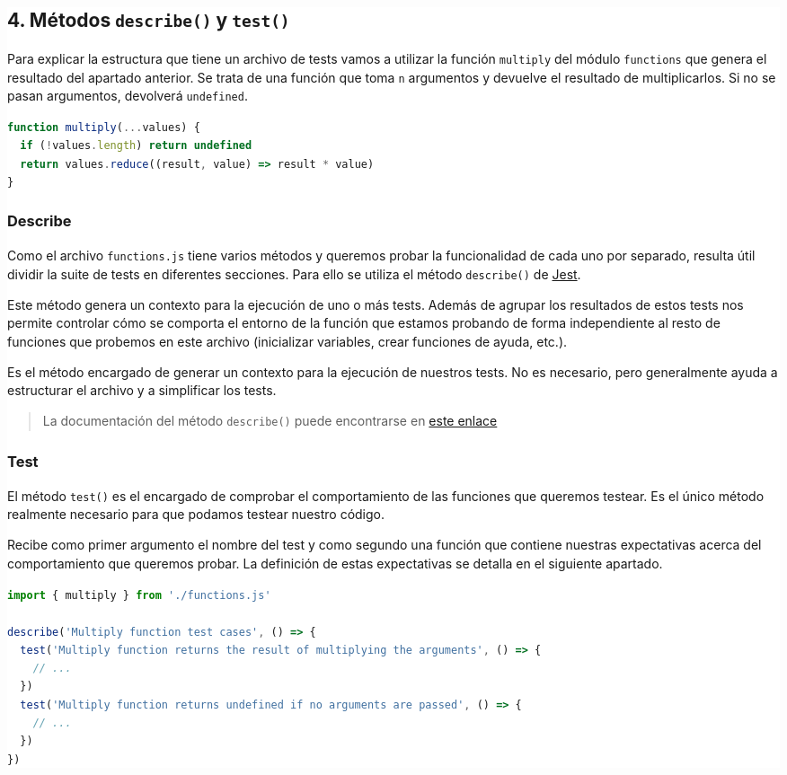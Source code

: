 

## 4. Métodos `describe()` y `test()`

Para explicar la estructura que tiene un archivo de tests vamos a utilizar la función `multiply` del módulo `functions` que genera el resultado del apartado anterior. Se trata de una función que toma `n` argumentos y devuelve el resultado de multiplicarlos. Si no se pasan argumentos, devolverá `undefined`.

```javascript
function multiply(...values) {
  if (!values.length) return undefined
  return values.reduce((result, value) => result * value)
}
```



[Jest]: https://jestjs.io/en/
[CLI]: https://jestjs.io/docs/en/cli
[@vue/test-utils]: https://github.com/vuejs/vue-test-utils
[configuración]: https://jestjs.io/docs/en/configuration
[Babel]: https://babeljs.io/
[babel-jest]: https://www.npmjs.com/package/babel-jest
[describe]: https://jestjs.io/docs/en/api#describename-fn
[test]: https://jestjs.io/docs/en/api#testname-fn-timeout
[expect]: https://jestjs.io/docs/en/expect
[test-each]: https://jestjs.io/docs/en/api#testeachtablename-fn-timeout
[jest mock functions]: https://jestjs.io/docs/en/mock-function-api
[toHaveBeenCalled]: https://jestjs.io/docs/en/expect#tohavebeencalled
[toHaveBeenCalledWith]: https://jestjs.io/docs/en/expect#tohavebeencalledwitharg1-arg2
[mockImplementation]: https://jestjs.io/docs/en/mock-function-api#mockfnmockimplementationfn
[jsdom]: https://github.com/jsdom/jsdom
### Describe

Como el archivo `functions.js` tiene varios métodos y queremos probar la funcionalidad de cada uno por separado, resulta útil dividir la suite de tests en diferentes secciones. Para ello se utiliza el método `describe()` de [Jest].

Este método genera un contexto para la ejecución de uno o más tests. Además de agrupar los resultados de estos tests nos permite controlar cómo se comporta el entorno de la función que estamos probando de forma independiente al resto de funciones que probemos en este archivo (inicializar variables, crear funciones de ayuda, etc.).

Es el método encargado de generar un contexto para la ejecución de nuestros tests. No es necesario, pero generalmente ayuda a estructurar el archivo y a simplificar los tests.

> La documentación del método `describe()` puede encontrarse en [este enlace][describe]



### Test

El método `test()` es el encargado de comprobar el comportamiento de las funciones que queremos testear. Es el único método realmente necesario para que podamos testear nuestro código.

Recibe como primer argumento el nombre del test y como segundo una función que contiene nuestras expectativas acerca del comportamiento que queremos probar. La definición de estas expectativas se detalla en el siguiente apartado.




[Jest]: https://jestjs.io/en/
[CLI]: https://jestjs.io/docs/en/cli
[@vue/test-utils]: https://github.com/vuejs/vue-test-utils
[configuración]: https://jestjs.io/docs/en/configuration
[Babel]: https://babeljs.io/
[babel-jest]: https://www.npmjs.com/package/babel-jest
[describe]: https://jestjs.io/docs/en/api#describename-fn
[test]: https://jestjs.io/docs/en/api#testname-fn-timeout
[expect]: https://jestjs.io/docs/en/expect
[test-each]: https://jestjs.io/docs/en/api#testeachtablename-fn-timeout
[jest mock functions]: https://jestjs.io/docs/en/mock-function-api
[toHaveBeenCalled]: https://jestjs.io/docs/en/expect#tohavebeencalled
[toHaveBeenCalledWith]: https://jestjs.io/docs/en/expect#tohavebeencalledwitharg1-arg2
[mockImplementation]: https://jestjs.io/docs/en/mock-function-api#mockfnmockimplementationfn
[jsdom]: https://github.com/jsdom/jsdom
```javascript
import { multiply } from './functions.js'

describe('Multiply function test cases', () => {
  test('Multiply function returns the result of multiplying the arguments', () => {
    // ...
  })
  test('Multiply function returns undefined if no arguments are passed', () => {
    // ...
  })
})
```


 [Jest]: https://jestjs.io/en/
[jest]: https://jestjs.io/en/
[cli]: https://jestjs.io/docs/en/cli
[vue-jest]: https://github.com/vuejs/vue-jest
[babel]: https://babeljs.io/
[tohavebeencalled]: https://jestjs.io/docs/en/expect#tohavebeencalled
[tohavebeencalledwith]: https://jestjs.io/docs/en/expect#tohavebeencalledwitharg1-arg2
[mockimplementation]: https://jestjs.io/docs/en/mock-function-api#mockfnmockimplementationfn
[vue mount]: https://vue-test-utils.vuejs.org/api/mount.html
[vue shallowmount]: https://vue-test-utils.vuejs.org/api/shallowMount.html
[instrucciones]: https://vue-test-utils.vuejs.org/guides/testing-single-file-components-with-jest.html
[createLocalVue]: https://vue-test-utils.vuejs.org/api/createLocalVue.html
[mounting options]: https://vue-test-utils.vuejs.org/api/options.html
[selector]: https://vue-test-utils.vuejs.org/api/selectors.html
[WrapperArray]: https://vue-test-utils.vuejs.org/api/wrapper-array/
[setChecked]: https://vue-test-utils.vuejs.org/api/wrapper/#setchecked
[setSelected]: https://vue-test-utils.vuejs.org/api/wrapper/#setselected
[jest]: https://jestjs.io/en/
[cli]: https://jestjs.io/docs/en/cli
[vue-jest]: https://github.com/vuejs/vue-jest
[babel]: https://babeljs.io/
[tohavebeencalled]: https://jestjs.io/docs/en/expect#tohavebeencalled
[tohavebeencalledwith]: https://jestjs.io/docs/en/expect#tohavebeencalledwitharg1-arg2
[mockimplementation]: https://jestjs.io/docs/en/mock-function-api#mockfnmockimplementationfn
[vue mount]: https://vue-test-utils.vuejs.org/api/mount.html
[vue shallowmount]: https://vue-test-utils.vuejs.org/api/shallowMount.html
[instrucciones]: https://vue-test-utils.vuejs.org/guides/testing-single-file-components-with-jest.html
[createLocalVue]: https://vue-test-utils.vuejs.org/api/createLocalVue.html
[mounting options]: https://vue-test-utils.vuejs.org/api/options.html
[selector]: https://vue-test-utils.vuejs.org/api/selectors.html
[WrapperArray]: https://vue-test-utils.vuejs.org/api/wrapper-array/
[setChecked]: https://vue-test-utils.vuejs.org/api/wrapper/#setchecked
[setSelected]: https://vue-test-utils.vuejs.org/api/wrapper/#setselected
[jest]: https://jestjs.io/en/
[cli]: https://jestjs.io/docs/en/cli
[vue-jest]: https://github.com/vuejs/vue-jest
[babel]: https://babeljs.io/
[tohavebeencalled]: https://jestjs.io/docs/en/expect#tohavebeencalled
[tohavebeencalledwith]: https://jestjs.io/docs/en/expect#tohavebeencalledwitharg1-arg2
[mockimplementation]: https://jestjs.io/docs/en/mock-function-api#mockfnmockimplementationfn
[vue mount]: https://vue-test-utils.vuejs.org/api/mount.html
[vue shallowmount]: https://vue-test-utils.vuejs.org/api/shallowMount.html
[instrucciones]: https://vue-test-utils.vuejs.org/guides/testing-single-file-components-with-jest.html
[createLocalVue]: https://vue-test-utils.vuejs.org/api/createLocalVue.html
[mounting options]: https://vue-test-utils.vuejs.org/api/options.html
[selector]: https://vue-test-utils.vuejs.org/api/selectors.html
[WrapperArray]: https://vue-test-utils.vuejs.org/api/wrapper-array/
[setChecked]: https://vue-test-utils.vuejs.org/api/wrapper/#setchecked
[setSelected]: https://vue-test-utils.vuejs.org/api/wrapper/#setselected
[jest]: https://jestjs.io/en/
[cli]: https://jestjs.io/docs/en/cli
[vue-jest]: https://github.com/vuejs/vue-jest
[babel]: https://babeljs.io/
[tohavebeencalled]: https://jestjs.io/docs/en/expect#tohavebeencalled
[tohavebeencalledwith]: https://jestjs.io/docs/en/expect#tohavebeencalledwitharg1-arg2
[mockimplementation]: https://jestjs.io/docs/en/mock-function-api#mockfnmockimplementationfn
[vue mount]: https://vue-test-utils.vuejs.org/api/mount.html
[vue shallowmount]: https://vue-test-utils.vuejs.org/api/shallowMount.html
[instrucciones]: https://vue-test-utils.vuejs.org/guides/testing-single-file-components-with-jest.html
[createLocalVue]: https://vue-test-utils.vuejs.org/api/createLocalVue.html
[mounting options]: https://vue-test-utils.vuejs.org/api/options.html
[selector]: https://vue-test-utils.vuejs.org/api/selectors.html
[WrapperArray]: https://vue-test-utils.vuejs.org/api/wrapper-array/
[setChecked]: https://vue-test-utils.vuejs.org/api/wrapper/#setchecked
[setSelected]: https://vue-test-utils.vuejs.org/api/wrapper/#setselected
[jest]: https://jestjs.io/en/
[cli]: https://jestjs.io/docs/en/cli
[vue-jest]: https://github.com/vuejs/vue-jest
[babel]: https://babeljs.io/
[tohavebeencalled]: https://jestjs.io/docs/en/expect#tohavebeencalled
[tohavebeencalledwith]: https://jestjs.io/docs/en/expect#tohavebeencalledwitharg1-arg2
[mockimplementation]: https://jestjs.io/docs/en/mock-function-api#mockfnmockimplementationfn
[vue mount]: https://vue-test-utils.vuejs.org/api/mount.html
[vue shallowmount]: https://vue-test-utils.vuejs.org/api/shallowMount.html
[instrucciones]: https://vue-test-utils.vuejs.org/guides/testing-single-file-components-with-jest.html
[createLocalVue]: https://vue-test-utils.vuejs.org/api/createLocalVue.html
[mounting options]: https://vue-test-utils.vuejs.org/api/options.html
[selector]: https://vue-test-utils.vuejs.org/api/selectors.html
[WrapperArray]: https://vue-test-utils.vuejs.org/api/wrapper-array/
[setChecked]: https://vue-test-utils.vuejs.org/api/wrapper/#setchecked
[setSelected]: https://vue-test-utils.vuejs.org/api/wrapper/#setselected
[jest]: https://jestjs.io/en/
[cli]: https://jestjs.io/docs/en/cli
[vue-jest]: https://github.com/vuejs/vue-jest
[babel]: https://babeljs.io/
[tohavebeencalled]: https://jestjs.io/docs/en/expect#tohavebeencalled
[tohavebeencalledwith]: https://jestjs.io/docs/en/expect#tohavebeencalledwitharg1-arg2
[mockimplementation]: https://jestjs.io/docs/en/mock-function-api#mockfnmockimplementationfn
[vue mount]: https://vue-test-utils.vuejs.org/api/mount.html
[vue shallowmount]: https://vue-test-utils.vuejs.org/api/shallowMount.html
[instrucciones]: https://vue-test-utils.vuejs.org/guides/testing-single-file-components-with-jest.html
[createLocalVue]: https://vue-test-utils.vuejs.org/api/createLocalVue.html
[mounting options]: https://vue-test-utils.vuejs.org/api/options.html
[selector]: https://vue-test-utils.vuejs.org/api/selectors.html
[WrapperArray]: https://vue-test-utils.vuejs.org/api/wrapper-array/
[setChecked]: https://vue-test-utils.vuejs.org/api/wrapper/#setchecked
[setSelected]: https://vue-test-utils.vuejs.org/api/wrapper/#setselected
[jest]: https://jestjs.io/en/
[cli]: https://jestjs.io/docs/en/cli
[vue-jest]: https://github.com/vuejs/vue-jest
[babel]: https://babeljs.io/
[tohavebeencalled]: https://jestjs.io/docs/en/expect#tohavebeencalled
[tohavebeencalledwith]: https://jestjs.io/docs/en/expect#tohavebeencalledwitharg1-arg2
[mockimplementation]: https://jestjs.io/docs/en/mock-function-api#mockfnmockimplementationfn
[vue mount]: https://vue-test-utils.vuejs.org/api/mount.html
[vue shallowmount]: https://vue-test-utils.vuejs.org/api/shallowMount.html
[instrucciones]: https://vue-test-utils.vuejs.org/guides/testing-single-file-components-with-jest.html
[createLocalVue]: https://vue-test-utils.vuejs.org/api/createLocalVue.html
[mounting options]: https://vue-test-utils.vuejs.org/api/options.html
[selector]: https://vue-test-utils.vuejs.org/api/selectors.html
[WrapperArray]: https://vue-test-utils.vuejs.org/api/wrapper-array/
[setChecked]: https://vue-test-utils.vuejs.org/api/wrapper/#setchecked
[setSelected]: https://vue-test-utils.vuejs.org/api/wrapper/#setselected
[jest]: https://jestjs.io/en/
[cli]: https://jestjs.io/docs/en/cli
[vue-jest]: https://github.com/vuejs/vue-jest
[babel]: https://babeljs.io/
[tohavebeencalled]: https://jestjs.io/docs/en/expect#tohavebeencalled
[tohavebeencalledwith]: https://jestjs.io/docs/en/expect#tohavebeencalledwitharg1-arg2
[mockimplementation]: https://jestjs.io/docs/en/mock-function-api#mockfnmockimplementationfn
[vue mount]: https://vue-test-utils.vuejs.org/api/mount.html
[vue shallowmount]: https://vue-test-utils.vuejs.org/api/shallowMount.html
[instrucciones]: https://vue-test-utils.vuejs.org/guides/testing-single-file-components-with-jest.html
[createLocalVue]: https://vue-test-utils.vuejs.org/api/createLocalVue.html
[mounting options]: https://vue-test-utils.vuejs.org/api/options.html
[selector]: https://vue-test-utils.vuejs.org/api/selectors.html
[WrapperArray]: https://vue-test-utils.vuejs.org/api/wrapper-array/
[setChecked]: https://vue-test-utils.vuejs.org/api/wrapper/#setchecked
[setSelected]: https://vue-test-utils.vuejs.org/api/wrapper/#setselected
[jest]: https://jestjs.io/en/
[cli]: https://jestjs.io/docs/en/cli
[vue-jest]: https://github.com/vuejs/vue-jest
[babel]: https://babeljs.io/
[tohavebeencalled]: https://jestjs.io/docs/en/expect#tohavebeencalled
[tohavebeencalledwith]: https://jestjs.io/docs/en/expect#tohavebeencalledwitharg1-arg2
[mockimplementation]: https://jestjs.io/docs/en/mock-function-api#mockfnmockimplementationfn
[vue mount]: https://vue-test-utils.vuejs.org/api/mount.html
[vue shallowmount]: https://vue-test-utils.vuejs.org/api/shallowMount.html
[instrucciones]: https://vue-test-utils.vuejs.org/guides/testing-single-file-components-with-jest.html
[createLocalVue]: https://vue-test-utils.vuejs.org/api/createLocalVue.html
[mounting options]: https://vue-test-utils.vuejs.org/api/options.html
[selector]: https://vue-test-utils.vuejs.org/api/selectors.html
[WrapperArray]: https://vue-test-utils.vuejs.org/api/wrapper-array/
[setChecked]: https://vue-test-utils.vuejs.org/api/wrapper/#setchecked
[setSelected]: https://vue-test-utils.vuejs.org/api/wrapper/#setselected
[jest]: https://jestjs.io/en/
[cli]: https://jestjs.io/docs/en/cli
[vue-jest]: https://github.com/vuejs/vue-jest
[babel]: https://babeljs.io/
[tohavebeencalled]: https://jestjs.io/docs/en/expect#tohavebeencalled
[tohavebeencalledwith]: https://jestjs.io/docs/en/expect#tohavebeencalledwitharg1-arg2
[mockimplementation]: https://jestjs.io/docs/en/mock-function-api#mockfnmockimplementationfn
[vue mount]: https://vue-test-utils.vuejs.org/api/mount.html
[vue shallowmount]: https://vue-test-utils.vuejs.org/api/shallowMount.html
[instrucciones]: https://vue-test-utils.vuejs.org/guides/testing-single-file-components-with-jest.html
[createLocalVue]: https://vue-test-utils.vuejs.org/api/createLocalVue.html
[mounting options]: https://vue-test-utils.vuejs.org/api/options.html
[selector]: https://vue-test-utils.vuejs.org/api/selectors.html
[WrapperArray]: https://vue-test-utils.vuejs.org/api/wrapper-array/
[setChecked]: https://vue-test-utils.vuejs.org/api/wrapper/#setchecked
[setSelected]: https://vue-test-utils.vuejs.org/api/wrapper/#setselected
[jest]: https://jestjs.io/en/
[cli]: https://jestjs.io/docs/en/cli
[vue-jest]: https://github.com/vuejs/vue-jest
[babel]: https://babeljs.io/
[tohavebeencalled]: https://jestjs.io/docs/en/expect#tohavebeencalled
[tohavebeencalledwith]: https://jestjs.io/docs/en/expect#tohavebeencalledwitharg1-arg2
[mockimplementation]: https://jestjs.io/docs/en/mock-function-api#mockfnmockimplementationfn
[vue mount]: https://vue-test-utils.vuejs.org/api/mount.html
[vue shallowmount]: https://vue-test-utils.vuejs.org/api/shallowMount.html
[instrucciones]: https://vue-test-utils.vuejs.org/guides/testing-single-file-components-with-jest.html
[createLocalVue]: https://vue-test-utils.vuejs.org/api/createLocalVue.html
[mounting options]: https://vue-test-utils.vuejs.org/api/options.html
[selector]: https://vue-test-utils.vuejs.org/api/selectors.html
[WrapperArray]: https://vue-test-utils.vuejs.org/api/wrapper-array/
[setChecked]: https://vue-test-utils.vuejs.org/api/wrapper/#setchecked
[setSelected]: https://vue-test-utils.vuejs.org/api/wrapper/#setselected
[jest]: https://jestjs.io/en/
[cli]: https://jestjs.io/docs/en/cli
[vue-jest]: https://github.com/vuejs/vue-jest
[babel]: https://babeljs.io/
[tohavebeencalled]: https://jestjs.io/docs/en/expect#tohavebeencalled
[tohavebeencalledwith]: https://jestjs.io/docs/en/expect#tohavebeencalledwitharg1-arg2
[mockimplementation]: https://jestjs.io/docs/en/mock-function-api#mockfnmockimplementationfn
[vue mount]: https://vue-test-utils.vuejs.org/api/mount.html
[vue shallowmount]: https://vue-test-utils.vuejs.org/api/shallowMount.html
[instrucciones]: https://vue-test-utils.vuejs.org/guides/testing-single-file-components-with-jest.html
[createLocalVue]: https://vue-test-utils.vuejs.org/api/createLocalVue.html
[mounting options]: https://vue-test-utils.vuejs.org/api/options.html
[selector]: https://vue-test-utils.vuejs.org/api/selectors.html
[WrapperArray]: https://vue-test-utils.vuejs.org/api/wrapper-array/
[setChecked]: https://vue-test-utils.vuejs.org/api/wrapper/#setchecked
[setSelected]: https://vue-test-utils.vuejs.org/api/wrapper/#setselected
[jest]: https://jestjs.io/en/
[cli]: https://jestjs.io/docs/en/cli
[vue-jest]: https://github.com/vuejs/vue-jest
[babel]: https://babeljs.io/
[tohavebeencalled]: https://jestjs.io/docs/en/expect#tohavebeencalled
[tohavebeencalledwith]: https://jestjs.io/docs/en/expect#tohavebeencalledwitharg1-arg2
[mockimplementation]: https://jestjs.io/docs/en/mock-function-api#mockfnmockimplementationfn
[vue mount]: https://vue-test-utils.vuejs.org/api/mount.html
[vue shallowmount]: https://vue-test-utils.vuejs.org/api/shallowMount.html
[instrucciones]: https://vue-test-utils.vuejs.org/guides/testing-single-file-components-with-jest.html
[createLocalVue]: https://vue-test-utils.vuejs.org/api/createLocalVue.html
[mounting options]: https://vue-test-utils.vuejs.org/api/options.html
[selector]: https://vue-test-utils.vuejs.org/api/selectors.html
[WrapperArray]: https://vue-test-utils.vuejs.org/api/wrapper-array/
[setChecked]: https://vue-test-utils.vuejs.org/api/wrapper/#setchecked
[setSelected]: https://vue-test-utils.vuejs.org/api/wrapper/#setselected
[jest]: https://jestjs.io/en/
[cli]: https://jestjs.io/docs/en/cli
[vue-jest]: https://github.com/vuejs/vue-jest
[babel]: https://babeljs.io/
[tohavebeencalled]: https://jestjs.io/docs/en/expect#tohavebeencalled
[tohavebeencalledwith]: https://jestjs.io/docs/en/expect#tohavebeencalledwitharg1-arg2
[mockimplementation]: https://jestjs.io/docs/en/mock-function-api#mockfnmockimplementationfn
[vue mount]: https://vue-test-utils.vuejs.org/api/mount.html
[vue shallowmount]: https://vue-test-utils.vuejs.org/api/shallowMount.html
[instrucciones]: https://vue-test-utils.vuejs.org/guides/testing-single-file-components-with-jest.html
[createLocalVue]: https://vue-test-utils.vuejs.org/api/createLocalVue.html
[mounting options]: https://vue-test-utils.vuejs.org/api/options.html
[selector]: https://vue-test-utils.vuejs.org/api/selectors.html
[WrapperArray]: https://vue-test-utils.vuejs.org/api/wrapper-array/
[setChecked]: https://vue-test-utils.vuejs.org/api/wrapper/#setchecked
[setSelected]: https://vue-test-utils.vuejs.org/api/wrapper/#setselected
[jest]: https://jestjs.io/en/
[cli]: https://jestjs.io/docs/en/cli
[vue-jest]: https://github.com/vuejs/vue-jest
[babel]: https://babeljs.io/
[tohavebeencalled]: https://jestjs.io/docs/en/expect#tohavebeencalled
[tohavebeencalledwith]: https://jestjs.io/docs/en/expect#tohavebeencalledwitharg1-arg2
[mockimplementation]: https://jestjs.io/docs/en/mock-function-api#mockfnmockimplementationfn
[vue mount]: https://vue-test-utils.vuejs.org/api/mount.html
[vue shallowmount]: https://vue-test-utils.vuejs.org/api/shallowMount.html
[instrucciones]: https://vue-test-utils.vuejs.org/guides/testing-single-file-components-with-jest.html
[createLocalVue]: https://vue-test-utils.vuejs.org/api/createLocalVue.html
[mounting options]: https://vue-test-utils.vuejs.org/api/options.html
[selector]: https://vue-test-utils.vuejs.org/api/selectors.html
[WrapperArray]: https://vue-test-utils.vuejs.org/api/wrapper-array/
[setChecked]: https://vue-test-utils.vuejs.org/api/wrapper/#setchecked
[setSelected]: https://vue-test-utils.vuejs.org/api/wrapper/#setselected
[jest]: https://jestjs.io/en/
[cli]: https://jestjs.io/docs/en/cli
[vue-jest]: https://github.com/vuejs/vue-jest
[babel]: https://babeljs.io/
[tohavebeencalled]: https://jestjs.io/docs/en/expect#tohavebeencalled
[tohavebeencalledwith]: https://jestjs.io/docs/en/expect#tohavebeencalledwitharg1-arg2
[mockimplementation]: https://jestjs.io/docs/en/mock-function-api#mockfnmockimplementationfn
[vue mount]: https://vue-test-utils.vuejs.org/api/mount.html
[vue shallowmount]: https://vue-test-utils.vuejs.org/api/shallowMount.html
[instrucciones]: https://vue-test-utils.vuejs.org/guides/testing-single-file-components-with-jest.html
[createLocalVue]: https://vue-test-utils.vuejs.org/api/createLocalVue.html
[mounting options]: https://vue-test-utils.vuejs.org/api/options.html
[selector]: https://vue-test-utils.vuejs.org/api/selectors.html
[WrapperArray]: https://vue-test-utils.vuejs.org/api/wrapper-array/
[setChecked]: https://vue-test-utils.vuejs.org/api/wrapper/#setchecked
[setSelected]: https://vue-test-utils.vuejs.org/api/wrapper/#setselected
[jest]: https://jestjs.io/en/
[cli]: https://jestjs.io/docs/en/cli
[vue-jest]: https://github.com/vuejs/vue-jest
[babel]: https://babeljs.io/
[tohavebeencalled]: https://jestjs.io/docs/en/expect#tohavebeencalled
[tohavebeencalledwith]: https://jestjs.io/docs/en/expect#tohavebeencalledwitharg1-arg2
[mockimplementation]: https://jestjs.io/docs/en/mock-function-api#mockfnmockimplementationfn
[vue mount]: https://vue-test-utils.vuejs.org/api/mount.html
[vue shallowmount]: https://vue-test-utils.vuejs.org/api/shallowMount.html
[instrucciones]: https://vue-test-utils.vuejs.org/guides/testing-single-file-components-with-jest.html
[createLocalVue]: https://vue-test-utils.vuejs.org/api/createLocalVue.html
[mounting options]: https://vue-test-utils.vuejs.org/api/options.html
[selector]: https://vue-test-utils.vuejs.org/api/selectors.html
[WrapperArray]: https://vue-test-utils.vuejs.org/api/wrapper-array/
[setChecked]: https://vue-test-utils.vuejs.org/api/wrapper/#setchecked
[setSelected]: https://vue-test-utils.vuejs.org/api/wrapper/#setselected
[jest]: https://jestjs.io/en/
[cli]: https://jestjs.io/docs/en/cli
[vue-jest]: https://github.com/vuejs/vue-jest
[babel]: https://babeljs.io/
[tohavebeencalled]: https://jestjs.io/docs/en/expect#tohavebeencalled
[tohavebeencalledwith]: https://jestjs.io/docs/en/expect#tohavebeencalledwitharg1-arg2
[mockimplementation]: https://jestjs.io/docs/en/mock-function-api#mockfnmockimplementationfn
[vue mount]: https://vue-test-utils.vuejs.org/api/mount.html
[vue shallowmount]: https://vue-test-utils.vuejs.org/api/shallowMount.html
[instrucciones]: https://vue-test-utils.vuejs.org/guides/testing-single-file-components-with-jest.html
[createLocalVue]: https://vue-test-utils.vuejs.org/api/createLocalVue.html
[mounting options]: https://vue-test-utils.vuejs.org/api/options.html
[selector]: https://vue-test-utils.vuejs.org/api/selectors.html
[WrapperArray]: https://vue-test-utils.vuejs.org/api/wrapper-array/
[setChecked]: https://vue-test-utils.vuejs.org/api/wrapper/#setchecked
[setSelected]: https://vue-test-utils.vuejs.org/api/wrapper/#setselected
[jest]: https://jestjs.io/en/
[cli]: https://jestjs.io/docs/en/cli
[vue-jest]: https://github.com/vuejs/vue-jest
[babel]: https://babeljs.io/
[tohavebeencalled]: https://jestjs.io/docs/en/expect#tohavebeencalled
[tohavebeencalledwith]: https://jestjs.io/docs/en/expect#tohavebeencalledwitharg1-arg2
[mockimplementation]: https://jestjs.io/docs/en/mock-function-api#mockfnmockimplementationfn
[vue mount]: https://vue-test-utils.vuejs.org/api/mount.html
[vue shallowmount]: https://vue-test-utils.vuejs.org/api/shallowMount.html
[instrucciones]: https://vue-test-utils.vuejs.org/guides/testing-single-file-components-with-jest.html
[createLocalVue]: https://vue-test-utils.vuejs.org/api/createLocalVue.html
[mounting options]: https://vue-test-utils.vuejs.org/api/options.html
[selector]: https://vue-test-utils.vuejs.org/api/selectors.html
[WrapperArray]: https://vue-test-utils.vuejs.org/api/wrapper-array/
[setChecked]: https://vue-test-utils.vuejs.org/api/wrapper/#setchecked
[setSelected]: https://vue-test-utils.vuejs.org/api/wrapper/#setselected
[jest]: https://jestjs.io/en/
[cli]: https://jestjs.io/docs/en/cli
[vue-jest]: https://github.com/vuejs/vue-jest
[babel]: https://babeljs.io/
[tohavebeencalled]: https://jestjs.io/docs/en/expect#tohavebeencalled
[tohavebeencalledwith]: https://jestjs.io/docs/en/expect#tohavebeencalledwitharg1-arg2
[mockimplementation]: https://jestjs.io/docs/en/mock-function-api#mockfnmockimplementationfn
[vue mount]: https://vue-test-utils.vuejs.org/api/mount.html
[vue shallowmount]: https://vue-test-utils.vuejs.org/api/shallowMount.html
[instrucciones]: https://vue-test-utils.vuejs.org/guides/testing-single-file-components-with-jest.html
[createLocalVue]: https://vue-test-utils.vuejs.org/api/createLocalVue.html
[mounting options]: https://vue-test-utils.vuejs.org/api/options.html
[selector]: https://vue-test-utils.vuejs.org/api/selectors.html
[WrapperArray]: https://vue-test-utils.vuejs.org/api/wrapper-array/
[setChecked]: https://vue-test-utils.vuejs.org/api/wrapper/#setchecked
[setSelected]: https://vue-test-utils.vuejs.org/api/wrapper/#setselected
[jest]: https://jestjs.io/en/
[cli]: https://jestjs.io/docs/en/cli
[vue-jest]: https://github.com/vuejs/vue-jest
[babel]: https://babeljs.io/
[tohavebeencalled]: https://jestjs.io/docs/en/expect#tohavebeencalled
[tohavebeencalledwith]: https://jestjs.io/docs/en/expect#tohavebeencalledwitharg1-arg2
[mockimplementation]: https://jestjs.io/docs/en/mock-function-api#mockfnmockimplementationfn
[vue mount]: https://vue-test-utils.vuejs.org/api/mount.html
[vue shallowmount]: https://vue-test-utils.vuejs.org/api/shallowMount.html
[instrucciones]: https://vue-test-utils.vuejs.org/guides/testing-single-file-components-with-jest.html
[createLocalVue]: https://vue-test-utils.vuejs.org/api/createLocalVue.html
[mounting options]: https://vue-test-utils.vuejs.org/api/options.html
[selector]: https://vue-test-utils.vuejs.org/api/selectors.html
[WrapperArray]: https://vue-test-utils.vuejs.org/api/wrapper-array/
[setChecked]: https://vue-test-utils.vuejs.org/api/wrapper/#setchecked
[setSelected]: https://vue-test-utils.vuejs.org/api/wrapper/#setselected
[jest]: https://jestjs.io/en/
[cli]: https://jestjs.io/docs/en/cli
[vue-jest]: https://github.com/vuejs/vue-jest
[babel]: https://babeljs.io/
[tohavebeencalled]: https://jestjs.io/docs/en/expect#tohavebeencalled
[tohavebeencalledwith]: https://jestjs.io/docs/en/expect#tohavebeencalledwitharg1-arg2
[mockimplementation]: https://jestjs.io/docs/en/mock-function-api#mockfnmockimplementationfn
[vue mount]: https://vue-test-utils.vuejs.org/api/mount.html
[vue shallowmount]: https://vue-test-utils.vuejs.org/api/shallowMount.html
[instrucciones]: https://vue-test-utils.vuejs.org/guides/testing-single-file-components-with-jest.html
[createLocalVue]: https://vue-test-utils.vuejs.org/api/createLocalVue.html
[mounting options]: https://vue-test-utils.vuejs.org/api/options.html
[selector]: https://vue-test-utils.vuejs.org/api/selectors.html
[WrapperArray]: https://vue-test-utils.vuejs.org/api/wrapper-array/
[setChecked]: https://vue-test-utils.vuejs.org/api/wrapper/#setchecked
[setSelected]: https://vue-test-utils.vuejs.org/api/wrapper/#setselected
[jest]: https://jestjs.io/en/
[cli]: https://jestjs.io/docs/en/cli
[vue-jest]: https://github.com/vuejs/vue-jest
[babel]: https://babeljs.io/
[tohavebeencalled]: https://jestjs.io/docs/en/expect#tohavebeencalled
[tohavebeencalledwith]: https://jestjs.io/docs/en/expect#tohavebeencalledwitharg1-arg2
[mockimplementation]: https://jestjs.io/docs/en/mock-function-api#mockfnmockimplementationfn
[vue mount]: https://vue-test-utils.vuejs.org/api/mount.html
[vue shallowmount]: https://vue-test-utils.vuejs.org/api/shallowMount.html
[instrucciones]: https://vue-test-utils.vuejs.org/guides/testing-single-file-components-with-jest.html
[createLocalVue]: https://vue-test-utils.vuejs.org/api/createLocalVue.html
[mounting options]: https://vue-test-utils.vuejs.org/api/options.html
[selector]: https://vue-test-utils.vuejs.org/api/selectors.html
[WrapperArray]: https://vue-test-utils.vuejs.org/api/wrapper-array/
[setChecked]: https://vue-test-utils.vuejs.org/api/wrapper/#setchecked
[setSelected]: https://vue-test-utils.vuejs.org/api/wrapper/#setselected
[jest]: https://jestjs.io/en/
[cli]: https://jestjs.io/docs/en/cli
[vue-jest]: https://github.com/vuejs/vue-jest
[babel]: https://babeljs.io/